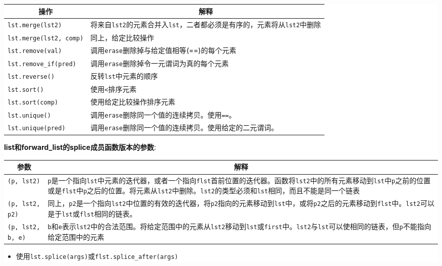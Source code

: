 | 操作                    | 解释                                                         |
| ----------------------- | ------------------------------------------------------------ |
| `lst.merge(lst2)`       | 将来自`lst2`的元素合并入`lst`，二者都必须是有序的，元素将从`lst2`中删除 |
| `lst.merge(lst2, comp)` | 同上，给定比较操作                                           |
| `lst.remove(val)`       | 调用`erase`删除掉与给定值相等(==)的每个元素                  |
| `lst.remove_if(pred)`   | 调用`erase`删除掉令一元谓词为真的每个元素                    |
| `lst.reverse()`         | 反转`lst`中元素的顺序                                        |
| `lst.sort()`            | 使用`<`排序元素                                              |
| `lst.sort(comp)`        | 使用给定比较操作排序元素                                     |
| `lst.unique()`          | 调用`erase`删除同一个值的连续拷贝。使用`==`。                |
| `lst.unique(pred)`      | 调用`erase`删除同一个值的连续拷贝。使用给定的二元谓词。      |

**list和forward_list的splice成员函数版本的参数**:

| 参数              | 解释                                                         |
| ----------------- | ------------------------------------------------------------ |
| `(p, lst2)`       | `p`是一个指向`lst`中元素的迭代器，或者一个指向`flst`首前位置的迭代器。函数将`lst2`中的所有元素移动到`lst`中`p`之前的位置或是`flst`中`p`之后的位置。将元素从`lst2`中删除。`lst2`的类型必须和`lst`相同，而且不能是同一个链表 |
| `(p, lst2, p2)`   | 同上，`p2`是一个指向`lst2`中位置的有效的迭代器，将`p2`指向的元素移动到`lst`中，或将`p2`之后的元素移动到`flst`中。`lst2`可以是于`lst`或`flst`相同的链表。 |
| `(p, lst2, b, e)` | `b`和`e`表示`lst2`中的合法范围。将给定范围中的元素从`lst2`移动到`lst`或`first`中。`lst2`与`lst`可以使相同的链表，但`p`不能指向给定范围中的元素 |

- 使用`lst.splice(args)`或`flst.splice_after(args)`